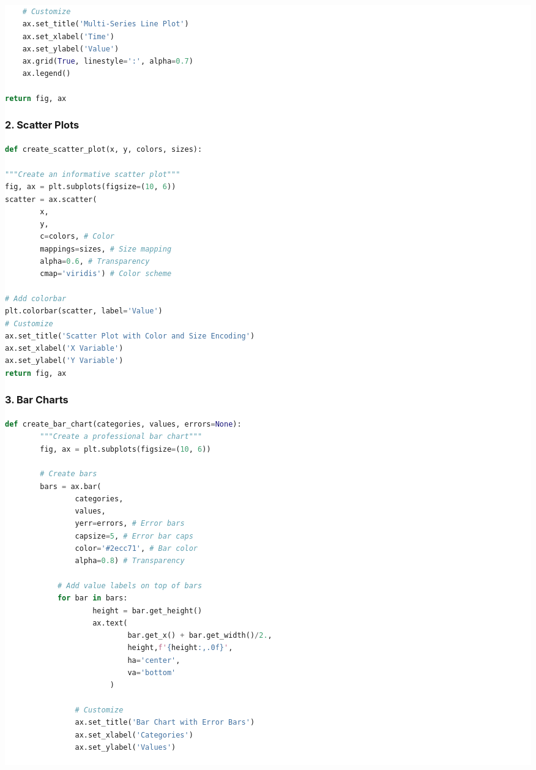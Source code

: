 ```py
	# Customize
	ax.set_title('Multi-Series Line Plot')
	ax.set_xlabel('Time')
	ax.set_ylabel('Value')
	ax.grid(True, linestyle=':', alpha=0.7)
	ax.legend()

return fig, ax
```

### 2. Scatter Plots
```py
def create_scatter_plot(x, y, colors, sizes):

"""Create an informative scatter plot"""
fig, ax = plt.subplots(figsize=(10, 6))
scatter = ax.scatter(
		x, 
		y,
		c=colors, # Color 
		mappings=sizes, # Size mapping
		alpha=0.6, # Transparency
		cmap='viridis') # Color scheme

# Add colorbar
plt.colorbar(scatter, label='Value')
# Customize
ax.set_title('Scatter Plot with Color and Size Encoding')
ax.set_xlabel('X Variable')
ax.set_ylabel('Y Variable')
return fig, ax
```

### 3. Bar Charts
```py
def create_bar_chart(categories, values, errors=None):
		"""Create a professional bar chart"""
		fig, ax = plt.subplots(figsize=(10, 6))
		
		# Create bars
		bars = ax.bar(
				categories,
				values,
				yerr=errors, # Error bars
				capsize=5, # Error bar caps
				color='#2ecc71', # Bar color
				alpha=0.8) # Transparency
				
			# Add value labels on top of bars
			for bar in bars:
					height = bar.get_height()
					ax.text(
							bar.get_x() + bar.get_width()/2.,
							height,f'{height:,.0f}',
							ha='center', 
							va='bottom'
						)
							
				# Customize
				ax.set_title('Bar Chart with Error Bars')
				ax.set_xlabel('Categories')
				ax.set_ylabel('Values')
				
```